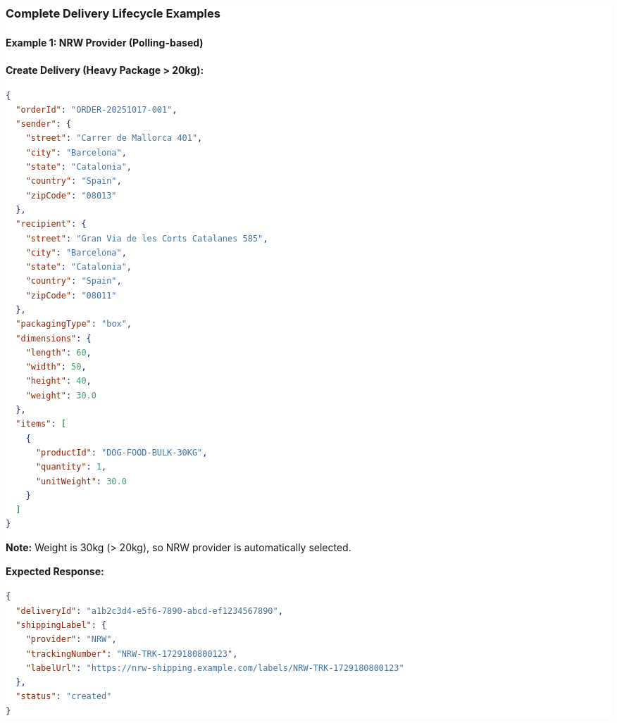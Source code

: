 ### Complete Delivery Lifecycle Examples

#### Example 1: NRW Provider (Polling-based)

**Create Delivery (Heavy Package > 20kg):**

```json
{
  "orderId": "ORDER-20251017-001",
  "sender": {
    "street": "Carrer de Mallorca 401",
    "city": "Barcelona",
    "state": "Catalonia",
    "country": "Spain",
    "zipCode": "08013"
  },
  "recipient": {
    "street": "Gran Via de les Corts Catalanes 585",
    "city": "Barcelona",
    "state": "Catalonia",
    "country": "Spain",
    "zipCode": "08011"
  },
  "packagingType": "box",
  "dimensions": {
    "length": 60,
    "width": 50,
    "height": 40,
    "weight": 30.0
  },
  "items": [
    {
      "productId": "DOG-FOOD-BULK-30KG",
      "quantity": 1,
      "unitWeight": 30.0
    }
  ]
}
```

**Note:** Weight is 30kg (> 20kg), so NRW provider is automatically selected.

**Expected Response:**

```json
{
  "deliveryId": "a1b2c3d4-e5f6-7890-abcd-ef1234567890",
  "shippingLabel": {
    "provider": "NRW",
    "trackingNumber": "NRW-TRK-1729180800123",
    "labelUrl": "https://nrw-shipping.example.com/labels/NRW-TRK-1729180800123"
  },
  "status": "created"
}
```
